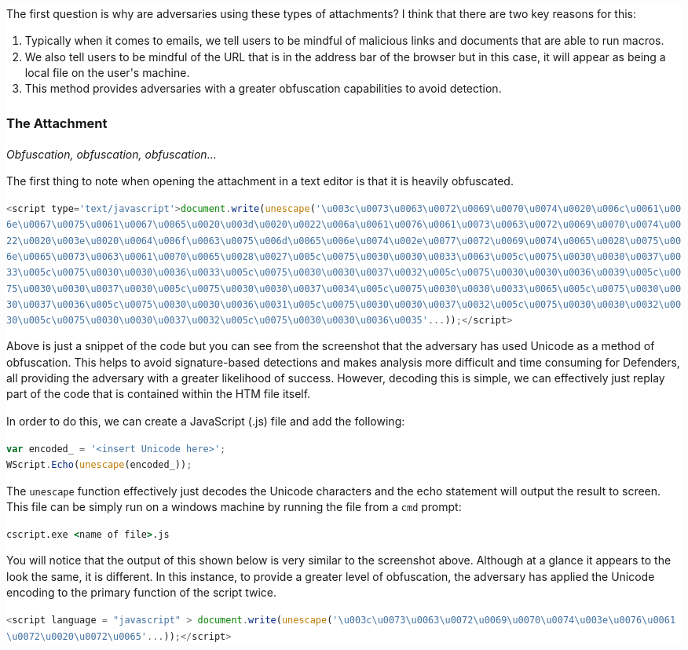 The first question is why are adversaries using these types of attachments? I think that there are two key reasons for this: 
1. Typically when it comes to emails, we tell users to be mindful of malicious links and documents that are able to run macros. 
2. We also tell users to be mindful of the URL that is in the address bar of the browser but in this case, it will appear as being a local file on the user's machine. 
3. This method provides adversaries with a greater obfuscation capabilities to avoid detection.  


### The Attachment
*Obfuscation, obfuscation, obfuscation...*

The first thing to note when opening the attachment in a text editor is that it is heavily obfuscated. 

```javascript
<script type='text/javascript'>document.write(unescape('\u003c\u0073\u0063\u0072\u0069\u0070\u0074\u0020\u006c\u0061\u006e\u0067\u0075\u0061\u0067\u0065\u0020\u003d\u0020\u0022\u006a\u0061\u0076\u0061\u0073\u0063\u0072\u0069\u0070\u0074\u0022\u0020\u003e\u0020\u0064\u006f\u0063\u0075\u006d\u0065\u006e\u0074\u002e\u0077\u0072\u0069\u0074\u0065\u0028\u0075\u006e\u0065\u0073\u0063\u0061\u0070\u0065\u0028\u0027\u005c\u0075\u0030\u0030\u0033\u0063\u005c\u0075\u0030\u0030\u0037\u0033\u005c\u0075\u0030\u0030\u0036\u0033\u005c\u0075\u0030\u0030\u0037\u0032\u005c\u0075\u0030\u0030\u0036\u0039\u005c\u0075\u0030\u0030\u0037\u0030\u005c\u0075\u0030\u0030\u0037\u0034\u005c\u0075\u0030\u0030\u0033\u0065\u005c\u0075\u0030\u0030\u0037\u0036\u005c\u0075\u0030\u0030\u0036\u0031\u005c\u0075\u0030\u0030\u0037\u0032\u005c\u0075\u0030\u0030\u0032\u0030\u005c\u0075\u0030\u0030\u0037\u0032\u005c\u0075\u0030\u0030\u0036\u0035'...));</script>
```

Above is just a snippet of the code but you can see from the screenshot that the adversary has used Unicode as a method of obfuscation. This helps to avoid signature-based detections and makes analysis more difficult and time consuming for Defenders, all providing the adversary with a greater likelihood of success. However, decoding this is simple, we can effectively just replay part of the code that is contained within the HTM file itself. 

In order to do this, we can create a JavaScript (.js) file and add the following: 

```javascript
var encoded_ = '<insert Unicode here>';
WScript.Echo(unescape(encoded_));
```

The `unescape` function effectively just decodes the Unicode characters and the echo statement will output the result to screen. This file can be simply run on a windows machine by running the file from a `cmd` prompt: 
```bat
cscript.exe <name of file>.js
```

You will notice that the output of this shown below is very similar to the screenshot above. Although at a glance it appears to the look the same, it is different. In this instance, to provide a greater level of obfuscation, the adversary has applied the Unicode encoding to the primary function of the script twice.

```javascript
<script language = "javascript" > document.write(unescape('\u003c\u0073\u0063\u0072\u0069\u0070\u0074\u003e\u0076\u0061\u0072\u0020\u0072\u0065'...));</script>
```
